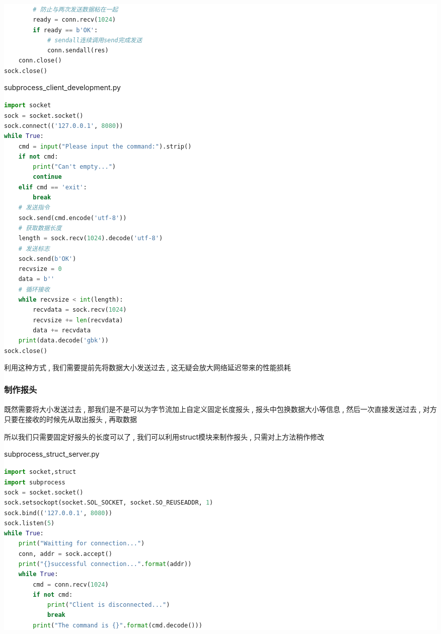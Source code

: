 ```python
        # 防止与两次发送数据粘在一起
        ready = conn.recv(1024)
        if ready == b'OK':
            # sendall连续调用send完成发送
            conn.sendall(res)
    conn.close()
sock.close()
```

subprocess_client_development.py

```python
import socket
sock = socket.socket()
sock.connect(('127.0.0.1', 8080))
while True:
    cmd = input("Please input the command:").strip()
    if not cmd:
        print("Can't empty...")
        continue
    elif cmd == 'exit':
        break
    # 发送指令
    sock.send(cmd.encode('utf-8'))
    # 获取数据长度
    length = sock.recv(1024).decode('utf-8')
    # 发送标志
    sock.send(b'OK')
    recvsize = 0
    data = b''
    # 循环接收
    while recvsize < int(length):
        recvdata = sock.recv(1024)
        recvsize += len(recvdata)
        data += recvdata
    print(data.decode('gbk'))
sock.close()
```

利用这种方式 , 我们需要提前先将数据大小发送过去 , 这无疑会放大网络延迟带来的性能损耗

### 制作报头

既然需要将大小发送过去 , 那我们是不是可以为字节流加上自定义固定长度报头 , 报头中包换数据大小等信息 , 然后一次直接发送过去 , 对方只要在接收的时候先从取出报头 , 再取数据 

所以我们只需要固定好报头的长度可以了 , 我们可以利用struct模块来制作报头 , 只需对上方法稍作修改

subprocess_struct_server.py

```python
import socket,struct
import subprocess
sock = socket.socket()
sock.setsockopt(socket.SOL_SOCKET, socket.SO_REUSEADDR, 1)
sock.bind(('127.0.0.1', 8080))
sock.listen(5)
while True:
    print("Waitting for connection...")
    conn, addr = sock.accept()
    print("{}successful connection...".format(addr))
    while True:
        cmd = conn.recv(1024)
        if not cmd:
            print("Client is disconnected...")
            break
        print("The command is {}".format(cmd.decode()))
```